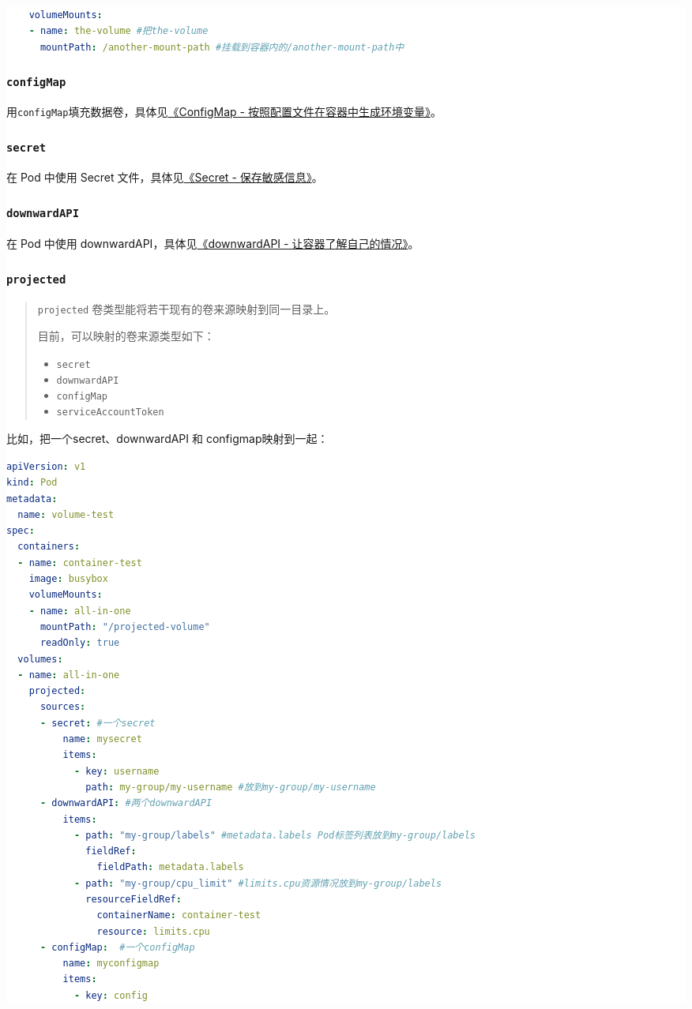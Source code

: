```yml
    volumeMounts:
    - name: the-volume #把the-volume
      mountPath: /another-mount-path #挂载到容器内的/another-mount-path中
```

### `configMap`

用`configMap`填充数据卷，具体见[《ConfigMap - 按照配置文件在容器中生成环境变量》](./ConfigMap.md)。

### `secret`

在 Pod 中使用 Secret 文件，具体见[《Secret - 保存敏感信息》](./Secret.md)。

### `downwardAPI`

在 Pod 中使用 downwardAPI，具体见[《downwardAPI - 让容器了解自己的情况》](./downwardAPI.md)。

### `projected`

>`projected` 卷类型能将若干现有的卷来源映射到同一目录上。
>
>目前，可以映射的卷来源类型如下：
>
>- `secret`
>- `downwardAPI`
>- `configMap`
>- `serviceAccountToken`

比如，把一个secret、downwardAPI 和 configmap映射到一起：

```yml
apiVersion: v1
kind: Pod
metadata:
  name: volume-test
spec:
  containers:
  - name: container-test
    image: busybox
    volumeMounts:
    - name: all-in-one
      mountPath: "/projected-volume"
      readOnly: true
  volumes:
  - name: all-in-one
    projected:
      sources:
      - secret: #一个secret
          name: mysecret
          items:
            - key: username
              path: my-group/my-username #放到my-group/my-username
      - downwardAPI: #两个downwardAPI
          items:
            - path: "my-group/labels" #metadata.labels Pod标签列表放到my-group/labels
              fieldRef:
                fieldPath: metadata.labels
            - path: "my-group/cpu_limit" #limits.cpu资源情况放到my-group/labels
              resourceFieldRef:
                containerName: container-test
                resource: limits.cpu
      - configMap:  #一个configMap
          name: myconfigmap
          items:
            - key: config
```